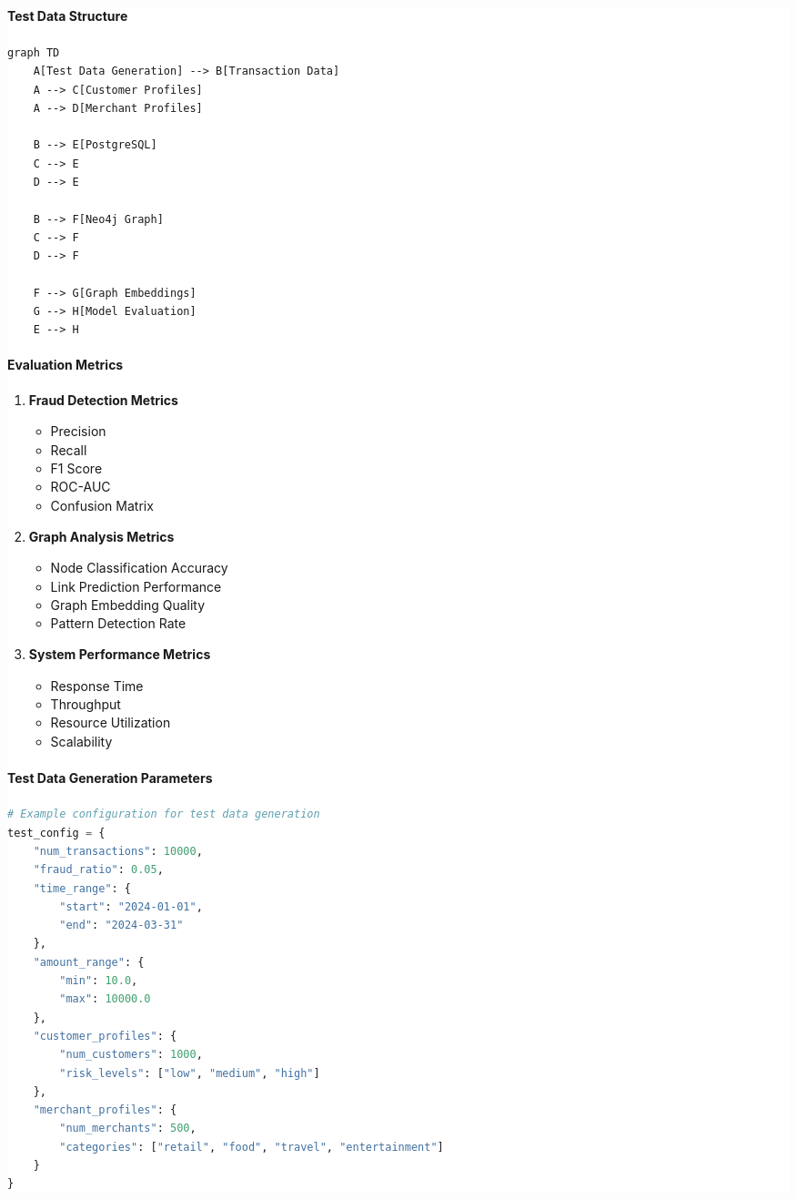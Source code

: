 #### Test Data Structure

```mermaid
graph TD
    A[Test Data Generation] --> B[Transaction Data]
    A --> C[Customer Profiles]
    A --> D[Merchant Profiles]
    
    B --> E[PostgreSQL]
    C --> E
    D --> E
    
    B --> F[Neo4j Graph]
    C --> F
    D --> F
    
    F --> G[Graph Embeddings]
    G --> H[Model Evaluation]
    E --> H
```

#### Evaluation Metrics

1. **Fraud Detection Metrics**
   - Precision
   - Recall
   - F1 Score
   - ROC-AUC
   - Confusion Matrix

2. **Graph Analysis Metrics**
   - Node Classification Accuracy
   - Link Prediction Performance
   - Graph Embedding Quality
   - Pattern Detection Rate

3. **System Performance Metrics**
   - Response Time
   - Throughput
   - Resource Utilization
   - Scalability

#### Test Data Generation Parameters

```python
# Example configuration for test data generation
test_config = {
    "num_transactions": 10000,
    "fraud_ratio": 0.05,
    "time_range": {
        "start": "2024-01-01",
        "end": "2024-03-31"
    },
    "amount_range": {
        "min": 10.0,
        "max": 10000.0
    },
    "customer_profiles": {
        "num_customers": 1000,
        "risk_levels": ["low", "medium", "high"]
    },
    "merchant_profiles": {
        "num_merchants": 500,
        "categories": ["retail", "food", "travel", "entertainment"]
    }
}
```